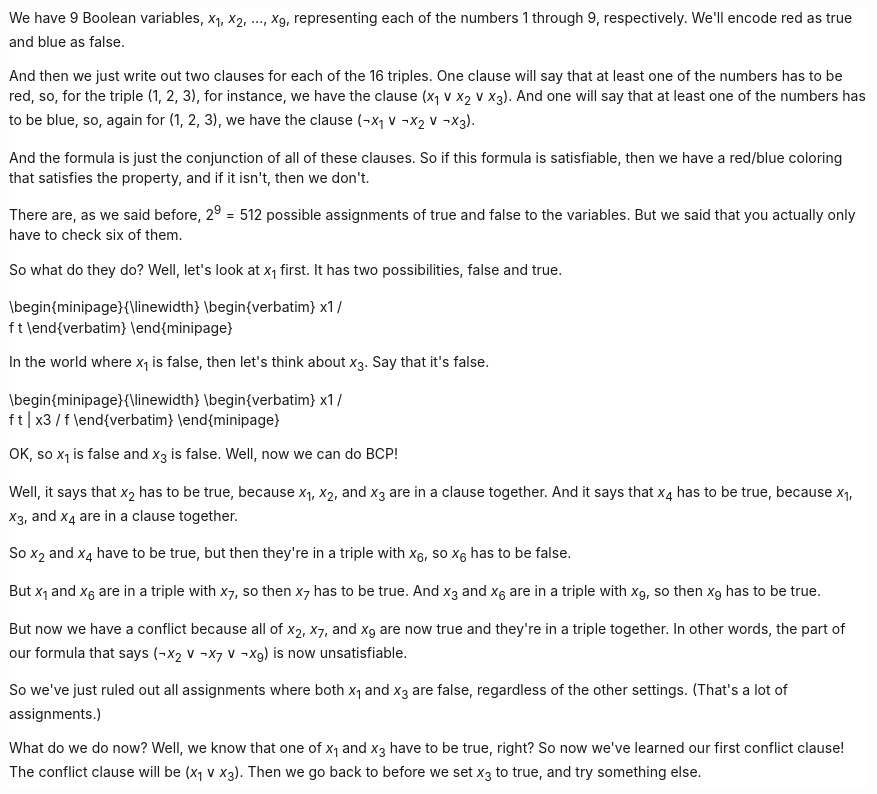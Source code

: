 We have 9 Boolean variables, $x_1$, $x_2$, ..., $x_9$, representing each of the numbers 1 through 9, respectively.  We'll encode red as true and blue as false.

And then we just write out two clauses for each of the 16 triples.  One clause will say that at least one of the numbers has to be red, so, for the triple (1, 2, 3), for instance, we have the clause $(x_1 \lor x_2 \lor x_3)$.  And one will say that at least one of the numbers has to be blue, so, again for (1, 2, 3), we have the clause $(\neg x_1 \lor \neg x_2 \lor \neg x_3)$.

And the formula is just the conjunction of all of these clauses.  So if this formula is satisfiable, then we have a red/blue coloring that satisfies the property, and if it isn't, then we don't.

There are, as we said before, $2^9 = 512$ possible assignments of true and false to the variables.  But we said that you actually only have to check six of them.

So what do they do?  Well, let's look at $x_1$ first.  It has two possibilities, false and true.

\begin{minipage}{\linewidth}
\begin{verbatim}
                  x1
				/   \
			   f     t
\end{verbatim}
\end{minipage}

In the world where $x_1$ is false, then let's think about $x_3$.  Say that it's false.

\begin{minipage}{\linewidth}
\begin{verbatim}
                  x1
				/   \
			   f     t
			   |
		       x3
		     /
		    f
\end{verbatim}
\end{minipage}

OK, so $x_1$ is false and $x_3$ is false.  Well, now we can do BCP!

Well, it says that $x_2$ has to be true, because $x_1$, $x_2$, and $x_3$ are in a clause together.
And it says that $x_4$ has to be true, because $x_1$, $x_3$, and $x_4$ are in a clause together.

So $x_2$ and $x_4$ have to be true, but then they're in a triple with $x_6$, so $x_6$ has to be false.

But $x_1$ and $x_6$ are in a triple with $x_7$, so then $x_7$ has to be true.
And $x_3$ and $x_6$ are in a triple with $x_9$, so then $x_9$ has to be true.

But now we have a conflict because all of $x_2$, $x_7$, and $x_9$ are now true and they're in a triple together.  In other words, the part of our formula that says $(\neg x_2 \lor \neg x_7 \lor \neg x_9)$ is now unsatisfiable.

So we've just ruled out all assignments where both $x_1$ and $x_3$ are false, regardless of the other settings.  (That's a lot of assignments.)

What do we do now?  Well, we know that one of $x_1$ and $x_3$ have to be true, right?  So now we've learned our first conflict clause!  The conflict clause will be $(x_1 \lor x_3)$.  Then we go back to before we set $x_3$ to true, and try something else.
